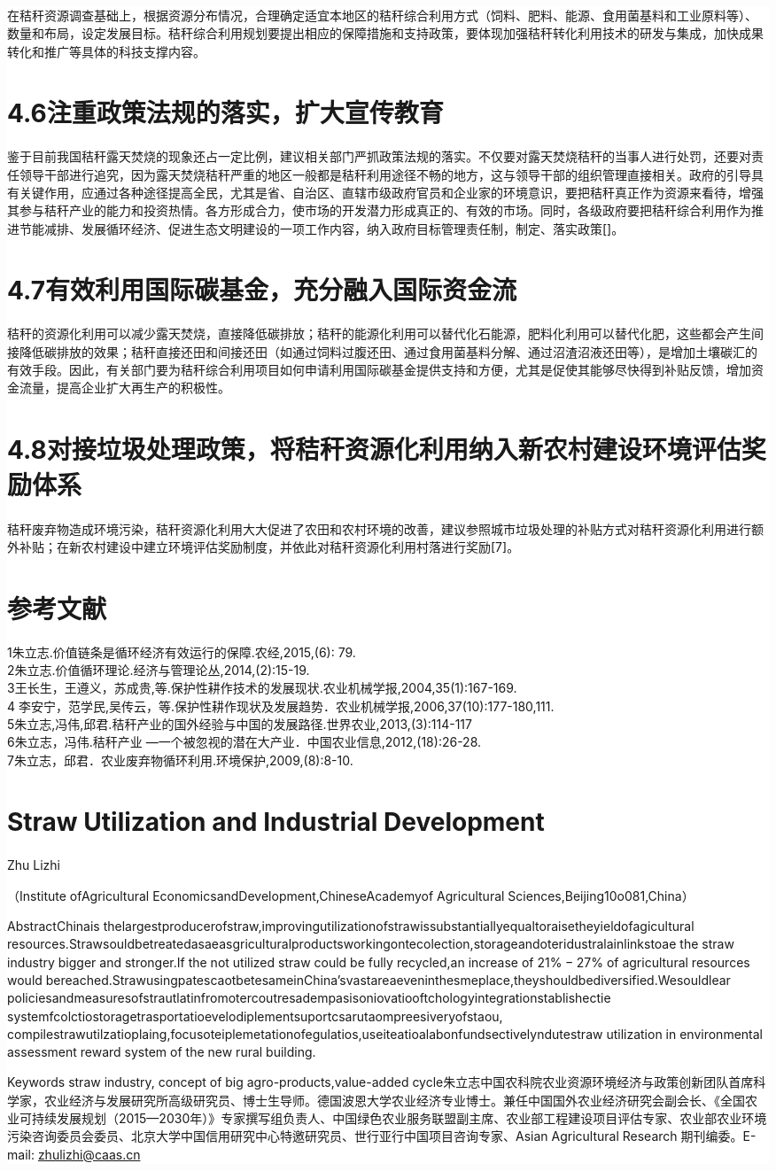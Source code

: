 在秸秆资源调查基础上，根据资源分布情况，合理确定适宜本地区的秸秆综合利用方式（饲料、肥料、能源、食用菌基料和工业原料等）、数量和布局，设定发展目标。秸秆综合利用规划要提出相应的保障措施和支持政策，要体现加强秸秆转化利用技术的研发与集成，加快成果转化和推广等具体的科技支撑内容。

# 4.6注重政策法规的落实，扩大宣传教育

鉴于目前我国秸秆露天焚烧的现象还占一定比例，建议相关部门严抓政策法规的落实。不仅要对露天焚烧秸秆的当事人进行处罚，还要对责任领导干部进行追究，因为露天焚烧秸秆严重的地区一般都是秸秆利用途径不畅的地方，这与领导干部的组织管理直接相关。政府的引导具有关键作用，应通过各种途径提高全民，尤其是省、自治区、直辖市级政府官员和企业家的环境意识，要把秸秆真正作为资源来看待，增强其参与秸秆产业的能力和投资热情。各方形成合力，使市场的开发潜力形成真正的、有效的市场。同时，各级政府要把秸秆综合利用作为推进节能减排、发展循环经济、促进生态文明建设的一项工作内容，纳入政府目标管理责任制，制定、落实政策[]。

# 4.7有效利用国际碳基金，充分融入国际资金流

秸秆的资源化利用可以减少露天焚烧，直接降低碳排放；秸秆的能源化利用可以替代化石能源，肥料化利用可以替代化肥，这些都会产生间接降低碳排放的效果；秸秆直接还田和间接还田（如通过饲料过腹还田、通过食用菌基料分解、通过沼渣沼液还田等），是增加土壤碳汇的有效手段。因此，有关部门要为秸秆综合利用项目如何申请利用国际碳基金提供支持和方便，尤其是促使其能够尽快得到补贴反馈，增加资金流量，提高企业扩大再生产的积极性。

# 4.8对接垃圾处理政策，将秸秆资源化利用纳入新农村建设环境评估奖励体系

秸秆废弃物造成环境污染，秸秆资源化利用大大促进了农田和农村环境的改善，建议参照城市垃圾处理的补贴方式对秸秆资源化利用进行额外补贴；在新农村建设中建立环境评估奖励制度，并依此对秸秆资源化利用村落进行奖励[7]。

# 参考文献

1朱立志.价值链条是循环经济有效运行的保障.农经,2015,(6): 79.  
2朱立志.价值循环理论.经济与管理论丛,2014,(2):15-19.  
3王长生，王遵义，苏成贵,等.保护性耕作技术的发展现状.农业机械学报,2004,35(1):167-169.  
4 李安宁，范学民,吴传云，等.保护性耕作现状及发展趋势．农业机械学报,2006,37(10):177-180,111.  
5朱立志,冯伟,邱君.秸秆产业的国外经验与中国的发展路径.世界农业,2013,(3):114-117  
6朱立志，冯伟.秸秆产业 —一个被忽视的潜在大产业．中国农业信息,2012,(18):26-28.  
7朱立志，邱君．农业废弃物循环利用.环境保护,2009,(8):8-10.

# Straw Utilization and Industrial Development

Zhu Lizhi

（Institute ofAgricultural EconomicsandDevelopment,ChineseAcademyof Agricultural Sciences,Beijing10o081,China）

AbstractChinais thelargestproducerofstraw,improvingutilizationofstrawissubstantiallyequaltoraisetheyieldofagicultural resources.Strawsouldbetreatedasaeasgriculturalproductsworkingontecolection,storageandoteridustralainlinkstoae the straw industry bigger and stronger.If the not utilized straw could be fully recycled,an increase of $21 \% - 2 7 \%$ of agricultural resources would bereached.StrawusingpatescaotbetesameinChina’svastareaeveninthesmeplace,theyshouldbediversified.Wesouldlear policiesandmeasuresofstrautlatinfromotercoutresadempasisoniovatiooftchologyintegrationstablishectie systemfcolctiostoragetrasportatioevelodiplementsuportcsarutaompreesiveryofstaou, compilestrawutilzatioplaing,focusoteiplemetationofegulatios,useiteatioalabonfundsectivelyndutestraw utilization in environmental assessment reward system of the new rural building.

Keywords straw industry, concept of big agro-products,value-added cycle朱立志中国农科院农业资源环境经济与政策创新团队首席科学家，农业经济与发展研究所高级研究员、博士生导师。德国波恩大学农业经济专业博士。兼任中国国外农业经济研究会副会长、《全国农业可持续发展规划（2015—2030年）》专家撰写组负责人、中国绿色农业服务联盟副主席、农业部工程建设项目评估专家、农业部农业环境污染咨询委员会委员、北京大学中国信用研究中心特邀研究员、世行亚行中国项目咨询专家、Asian Agricultural Research 期刊编委。E-mail: zhulizhi@caas.cn
